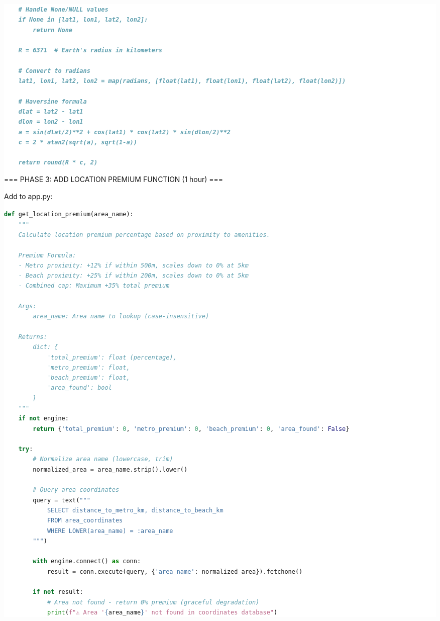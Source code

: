 ```markdown
    # Handle None/NULL values
    if None in [lat1, lon1, lat2, lon2]:
        return None
    
    R = 6371  # Earth's radius in kilometers
    
    # Convert to radians
    lat1, lon1, lat2, lon2 = map(radians, [float(lat1), float(lon1), float(lat2), float(lon2)])
    
    # Haversine formula
    dlat = lat2 - lat1
    dlon = lon2 - lon1
    a = sin(dlat/2)**2 + cos(lat1) * cos(lat2) * sin(dlon/2)**2
    c = 2 * atan2(sqrt(a), sqrt(1-a))
    
    return round(R * c, 2)
```

=== PHASE 3: ADD LOCATION PREMIUM FUNCTION (1 hour) ===

Add to app.py:

```python
def get_location_premium(area_name):
    """
    Calculate location premium percentage based on proximity to amenities.
    
    Premium Formula:
    - Metro proximity: +12% if within 500m, scales down to 0% at 5km
    - Beach proximity: +25% if within 200m, scales down to 0% at 5km
    - Combined cap: Maximum +35% total premium
    
    Args:
        area_name: Area name to lookup (case-insensitive)
    
    Returns:
        dict: {
            'total_premium': float (percentage),
            'metro_premium': float,
            'beach_premium': float,
            'area_found': bool
        }
    """
    if not engine:
        return {'total_premium': 0, 'metro_premium': 0, 'beach_premium': 0, 'area_found': False}
    
    try:
        # Normalize area name (lowercase, trim)
        normalized_area = area_name.strip().lower()
        
        # Query area coordinates
        query = text("""
            SELECT distance_to_metro_km, distance_to_beach_km 
            FROM area_coordinates 
            WHERE LOWER(area_name) = :area_name
        """)
        
        with engine.connect() as conn:
            result = conn.execute(query, {'area_name': normalized_area}).fetchone()
        
        if not result:
            # Area not found - return 0% premium (graceful degradation)
            print(f"⚠️ Area '{area_name}' not found in coordinates database")
```